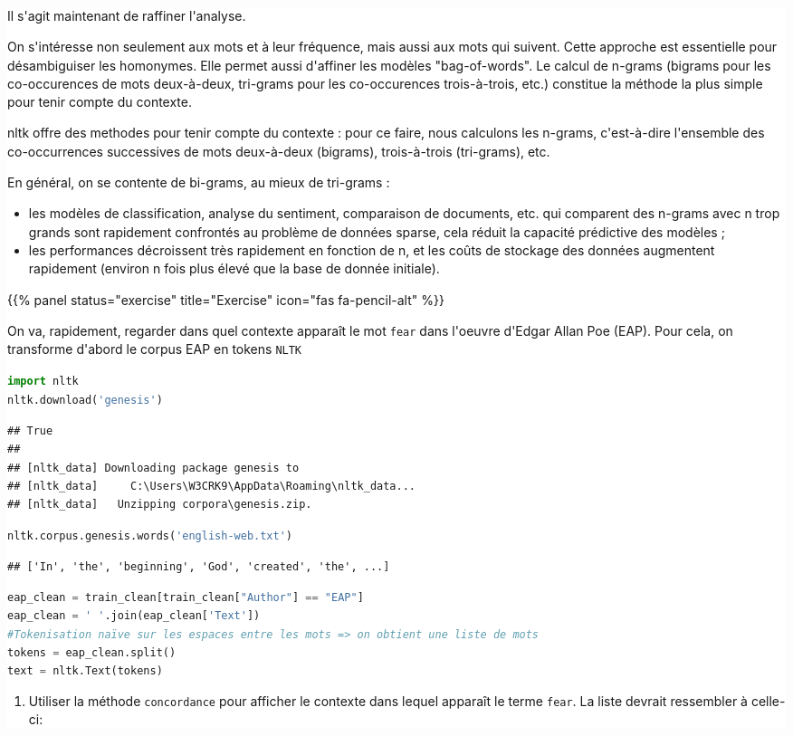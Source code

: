 Il s'agit maintenant de raffiner l'analyse. 

On s'intéresse non seulement aux mots et à leur fréquence, mais aussi aux mots qui suivent. Cette approche est essentielle pour désambiguiser les homonymes. Elle permet aussi d'affiner les modèles "bag-of-words". Le calcul de n-grams (bigrams pour les co-occurences de mots deux-à-deux, tri-grams pour les co-occurences trois-à-trois, etc.) constitue la méthode la plus simple pour tenir compte du contexte.


nltk offre des methodes pour tenir compte du contexte : pour ce faire, nous calculons les n-grams, c'est-à-dire l'ensemble des co-occurrences successives de mots deux-à-deux (bigrams), trois-à-trois (tri-grams), etc.

En général, on se contente de bi-grams, au mieux de tri-grams :

* les modèles de classification, analyse du sentiment, comparaison de documents, etc. qui comparent des n-grams avec n trop grands sont rapidement confrontés au problème de données sparse, cela réduit la capacité prédictive des modèles ;
* les performances décroissent très rapidement en fonction de n, et les coûts de stockage des données augmentent rapidement (environ n fois plus élevé que la base de donnée initiale).

{{% panel status="exercise" title="Exercise" icon="fas fa-pencil-alt" %}}

On va, rapidement, regarder dans quel contexte apparaît le mot `fear` dans
l'oeuvre d'Edgar Allan Poe (EAP). Pour cela, on transforme d'abord
le corpus EAP en tokens `NLTK`


```python
import nltk
nltk.download('genesis')
```

```
## True
## 
## [nltk_data] Downloading package genesis to
## [nltk_data]     C:\Users\W3CRK9\AppData\Roaming\nltk_data...
## [nltk_data]   Unzipping corpora\genesis.zip.
```

```python
nltk.corpus.genesis.words('english-web.txt')
```

```
## ['In', 'the', 'beginning', 'God', 'created', 'the', ...]
```

```python
eap_clean = train_clean[train_clean["Author"] == "EAP"]
eap_clean = ' '.join(eap_clean['Text'])
#Tokenisation naïve sur les espaces entre les mots => on obtient une liste de mots
tokens = eap_clean.split()
text = nltk.Text(tokens)
```

1. Utiliser la méthode `concordance` pour afficher le contexte dans lequel apparaît le terme `fear`. La liste devrait ressembler à celle-ci:
